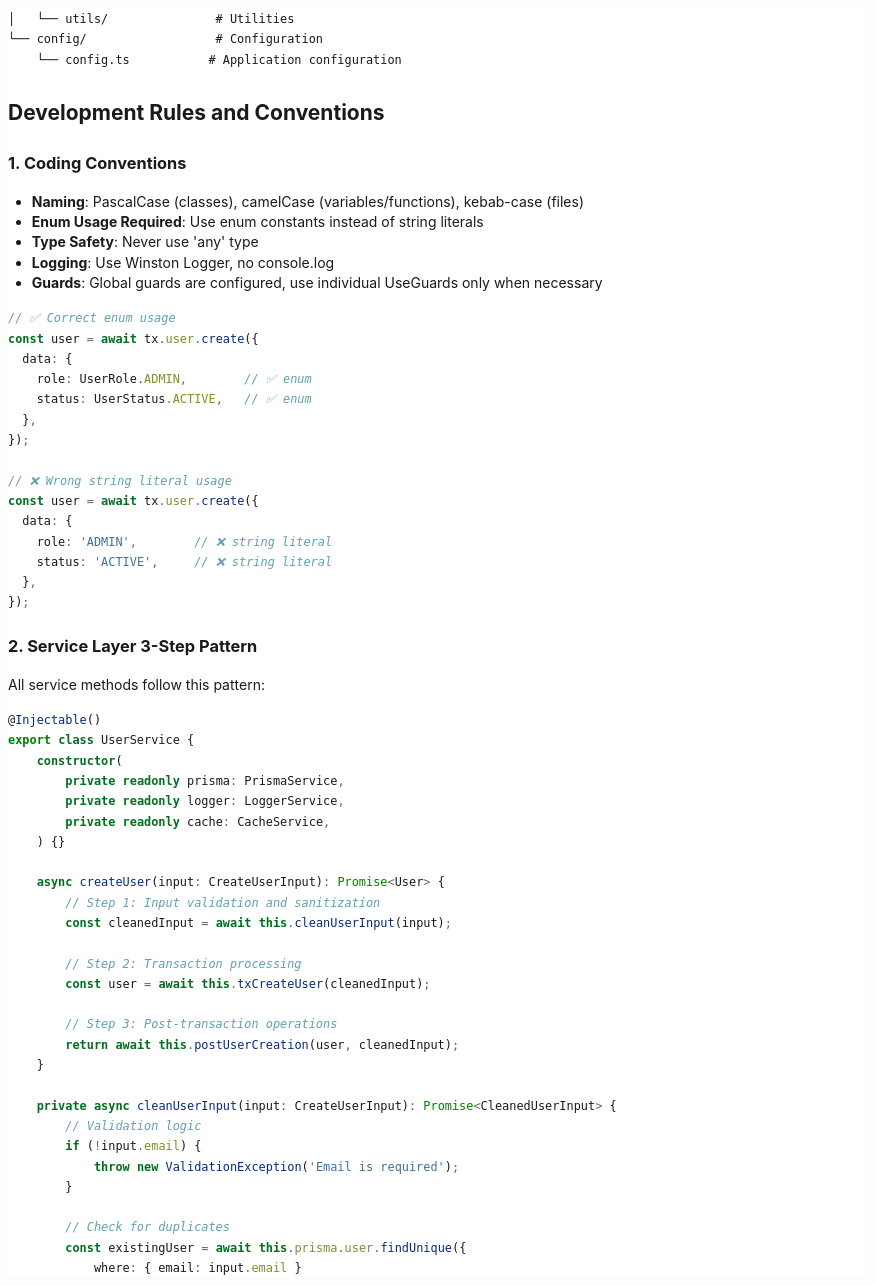 ```
│   └── utils/               # Utilities
└── config/                  # Configuration
    └── config.ts           # Application configuration
```

## Development Rules and Conventions

### 1. Coding Conventions
- **Naming**: PascalCase (classes), camelCase (variables/functions), kebab-case (files)
- **Enum Usage Required**: Use enum constants instead of string literals
- **Type Safety**: Never use 'any' type
- **Logging**: Use Winston Logger, no console.log
- **Guards**: Global guards are configured, use individual UseGuards only when necessary

```typescript
// ✅ Correct enum usage
const user = await tx.user.create({
  data: {
    role: UserRole.ADMIN,        // ✅ enum
    status: UserStatus.ACTIVE,   // ✅ enum
  },
});

// ❌ Wrong string literal usage
const user = await tx.user.create({
  data: {
    role: 'ADMIN',        // ❌ string literal
    status: 'ACTIVE',     // ❌ string literal
  },
});
```

### 2. Service Layer 3-Step Pattern
All service methods follow this pattern:
```typescript
@Injectable()
export class UserService {
    constructor(
        private readonly prisma: PrismaService,
        private readonly logger: LoggerService,
        private readonly cache: CacheService,
    ) {}

    async createUser(input: CreateUserInput): Promise<User> {
        // Step 1: Input validation and sanitization
        const cleanedInput = await this.cleanUserInput(input);

        // Step 2: Transaction processing
        const user = await this.txCreateUser(cleanedInput);

        // Step 3: Post-transaction operations
        return await this.postUserCreation(user, cleanedInput);
    }

    private async cleanUserInput(input: CreateUserInput): Promise<CleanedUserInput> {
        // Validation logic
        if (!input.email) {
            throw new ValidationException('Email is required');
        }

        // Check for duplicates
        const existingUser = await this.prisma.user.findUnique({
            where: { email: input.email }
```